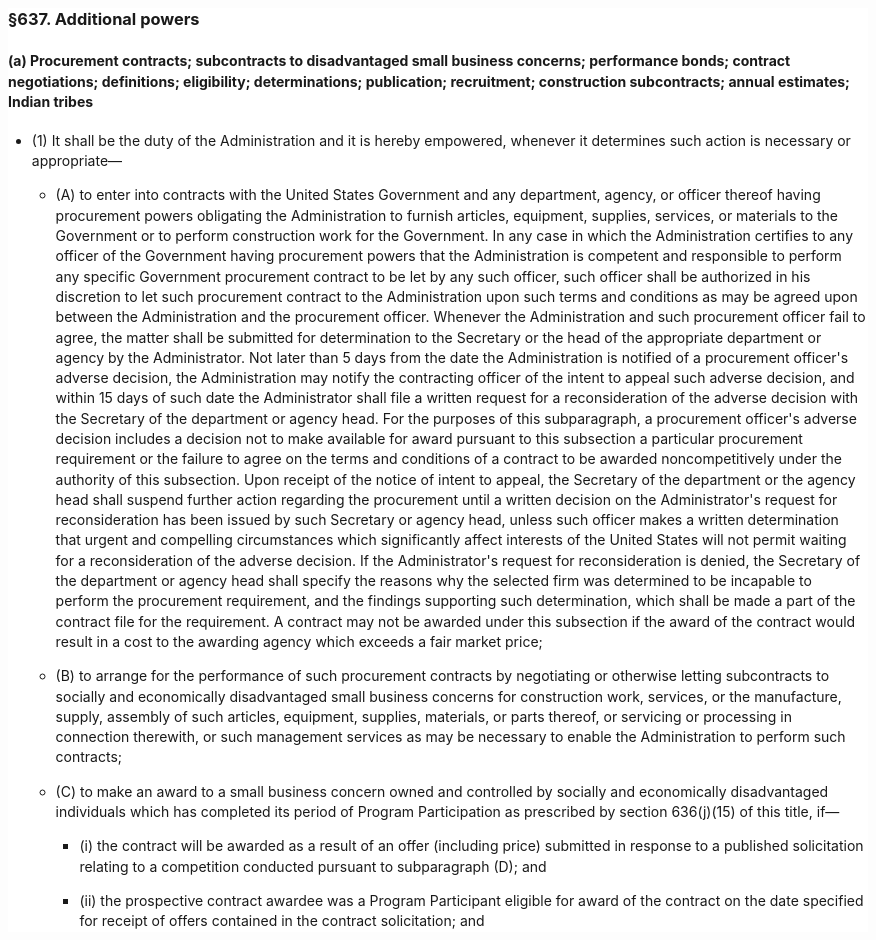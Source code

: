 ### §637. Additional powers
#### (a) Procurement contracts; subcontracts to disadvantaged small business concerns; performance bonds; contract negotiations; definitions; eligibility; determinations; publication; recruitment; construction subcontracts; annual estimates; Indian tribes
* (1) It shall be the duty of the Administration and it is hereby empowered, whenever it determines such action is necessary or appropriate—

  * (A) to enter into contracts with the United States Government and any department, agency, or officer thereof having procurement powers obligating the Administration to furnish articles, equipment, supplies, services, or materials to the Government or to perform construction work for the Government. In any case in which the Administration certifies to any officer of the Government having procurement powers that the Administration is competent and responsible to perform any specific Government procurement contract to be let by any such officer, such officer shall be authorized in his discretion to let such procurement contract to the Administration upon such terms and conditions as may be agreed upon between the Administration and the procurement officer. Whenever the Administration and such procurement officer fail to agree, the matter shall be submitted for determination to the Secretary or the head of the appropriate department or agency by the Administrator. Not later than 5 days from the date the Administration is notified of a procurement officer's adverse decision, the Administration may notify the contracting officer of the intent to appeal such adverse decision, and within 15 days of such date the Administrator shall file a written request for a reconsideration of the adverse decision with the Secretary of the department or agency head. For the purposes of this subparagraph, a procurement officer's adverse decision includes a decision not to make available for award pursuant to this subsection a particular procurement requirement or the failure to agree on the terms and conditions of a contract to be awarded noncompetitively under the authority of this subsection. Upon receipt of the notice of intent to appeal, the Secretary of the department or the agency head shall suspend further action regarding the procurement until a written decision on the Administrator's request for reconsideration has been issued by such Secretary or agency head, unless such officer makes a written determination that urgent and compelling circumstances which significantly affect interests of the United States will not permit waiting for a reconsideration of the adverse decision. If the Administrator's request for reconsideration is denied, the Secretary of the department or agency head shall specify the reasons why the selected firm was determined to be incapable to perform the procurement requirement, and the findings supporting such determination, which shall be made a part of the contract file for the requirement. A contract may not be awarded under this subsection if the award of the contract would result in a cost to the awarding agency which exceeds a fair market price;

  * (B) to arrange for the performance of such procurement contracts by negotiating or otherwise letting subcontracts to socially and economically disadvantaged small business concerns for construction work, services, or the manufacture, supply, assembly of such articles, equipment, supplies, materials, or parts thereof, or servicing or processing in connection therewith, or such management services as may be necessary to enable the Administration to perform such contracts;

  * (C) to make an award to a small business concern owned and controlled by socially and economically disadvantaged individuals which has completed its period of Program Participation as prescribed by section 636(j)(15) of this title, if—

    * (i) the contract will be awarded as a result of an offer (including price) submitted in response to a published solicitation relating to a competition conducted pursuant to subparagraph (D); and

    * (ii) the prospective contract awardee was a Program Participant eligible for award of the contract on the date specified for receipt of offers contained in the contract solicitation; and
